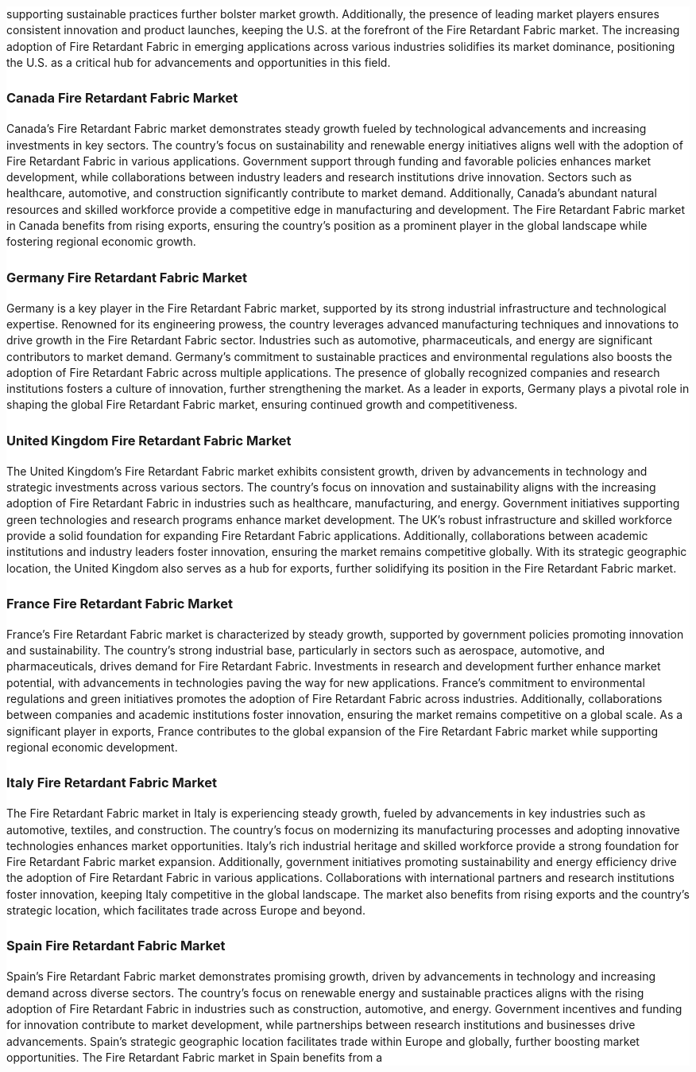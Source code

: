 supporting sustainable practices further bolster market growth. Additionally, the presence of leading market players ensures consistent innovation and product launches, keeping the U.S. at the forefront of the Fire Retardant Fabric market. The increasing adoption of Fire Retardant Fabric in emerging applications across various industries solidifies its market dominance, positioning the U.S. as a critical hub for advancements and opportunities in this field.</p><h3>Canada Fire Retardant Fabric Market</h3><p>Canada&rsquo;s Fire Retardant Fabric market demonstrates steady growth fueled by technological advancements and increasing investments in key sectors. The country&rsquo;s focus on sustainability and renewable energy initiatives aligns well with the adoption of Fire Retardant Fabric in various applications. Government support through funding and favorable policies enhances market development, while collaborations between industry leaders and research institutions drive innovation. Sectors such as healthcare, automotive, and construction significantly contribute to market demand. Additionally, Canada&rsquo;s abundant natural resources and skilled workforce provide a competitive edge in manufacturing and development. The Fire Retardant Fabric market in Canada benefits from rising exports, ensuring the country&rsquo;s position as a prominent player in the global landscape while fostering regional economic growth.</p><h3>Germany Fire Retardant Fabric Market</h3><p>Germany is a key player in the Fire Retardant Fabric market, supported by its strong industrial infrastructure and technological expertise. Renowned for its engineering prowess, the country leverages advanced manufacturing techniques and innovations to drive growth in the Fire Retardant Fabric sector. Industries such as automotive, pharmaceuticals, and energy are significant contributors to market demand. Germany&rsquo;s commitment to sustainable practices and environmental regulations also boosts the adoption of Fire Retardant Fabric across multiple applications. The presence of globally recognized companies and research institutions fosters a culture of innovation, further strengthening the market. As a leader in exports, Germany plays a pivotal role in shaping the global Fire Retardant Fabric market, ensuring continued growth and competitiveness.</p><h3>United Kingdom Fire Retardant Fabric Market</h3><p>The United Kingdom&rsquo;s Fire Retardant Fabric market exhibits consistent growth, driven by advancements in technology and strategic investments across various sectors. The country&rsquo;s focus on innovation and sustainability aligns with the increasing adoption of Fire Retardant Fabric in industries such as healthcare, manufacturing, and energy. Government initiatives supporting green technologies and research programs enhance market development. The UK&rsquo;s robust infrastructure and skilled workforce provide a solid foundation for expanding Fire Retardant Fabric applications. Additionally, collaborations between academic institutions and industry leaders foster innovation, ensuring the market remains competitive globally. With its strategic geographic location, the United Kingdom also serves as a hub for exports, further solidifying its position in the Fire Retardant Fabric market.</p><h3>France Fire Retardant Fabric Market</h3><p>France&rsquo;s Fire Retardant Fabric market is characterized by steady growth, supported by government policies promoting innovation and sustainability. The country&rsquo;s strong industrial base, particularly in sectors such as aerospace, automotive, and pharmaceuticals, drives demand for Fire Retardant Fabric. Investments in research and development further enhance market potential, with advancements in technologies paving the way for new applications. France&rsquo;s commitment to environmental regulations and green initiatives promotes the adoption of Fire Retardant Fabric across industries. Additionally, collaborations between companies and academic institutions foster innovation, ensuring the market remains competitive on a global scale. As a significant player in exports, France contributes to the global expansion of the Fire Retardant Fabric market while supporting regional economic development.</p><h3>Italy Fire Retardant Fabric Market</h3><p>The Fire Retardant Fabric market in Italy is experiencing steady growth, fueled by advancements in key industries such as automotive, textiles, and construction. The country&rsquo;s focus on modernizing its manufacturing processes and adopting innovative technologies enhances market opportunities. Italy&rsquo;s rich industrial heritage and skilled workforce provide a strong foundation for Fire Retardant Fabric market expansion. Additionally, government initiatives promoting sustainability and energy efficiency drive the adoption of Fire Retardant Fabric in various applications. Collaborations with international partners and research institutions foster innovation, keeping Italy competitive in the global landscape. The market also benefits from rising exports and the country&rsquo;s strategic location, which facilitates trade across Europe and beyond.</p><h3>Spain Fire Retardant Fabric Market</h3><p>Spain&rsquo;s Fire Retardant Fabric market demonstrates promising growth, driven by advancements in technology and increasing demand across diverse sectors. The country&rsquo;s focus on renewable energy and sustainable practices aligns with the rising adoption of Fire Retardant Fabric in industries such as construction, automotive, and energy. Government incentives and funding for innovation contribute to market development, while partnerships between research institutions and businesses drive advancements. Spain&rsquo;s strategic geographic location facilitates trade within Europe and globally, further boosting market opportunities. The Fire Retardant Fabric market in Spain benefits from a
